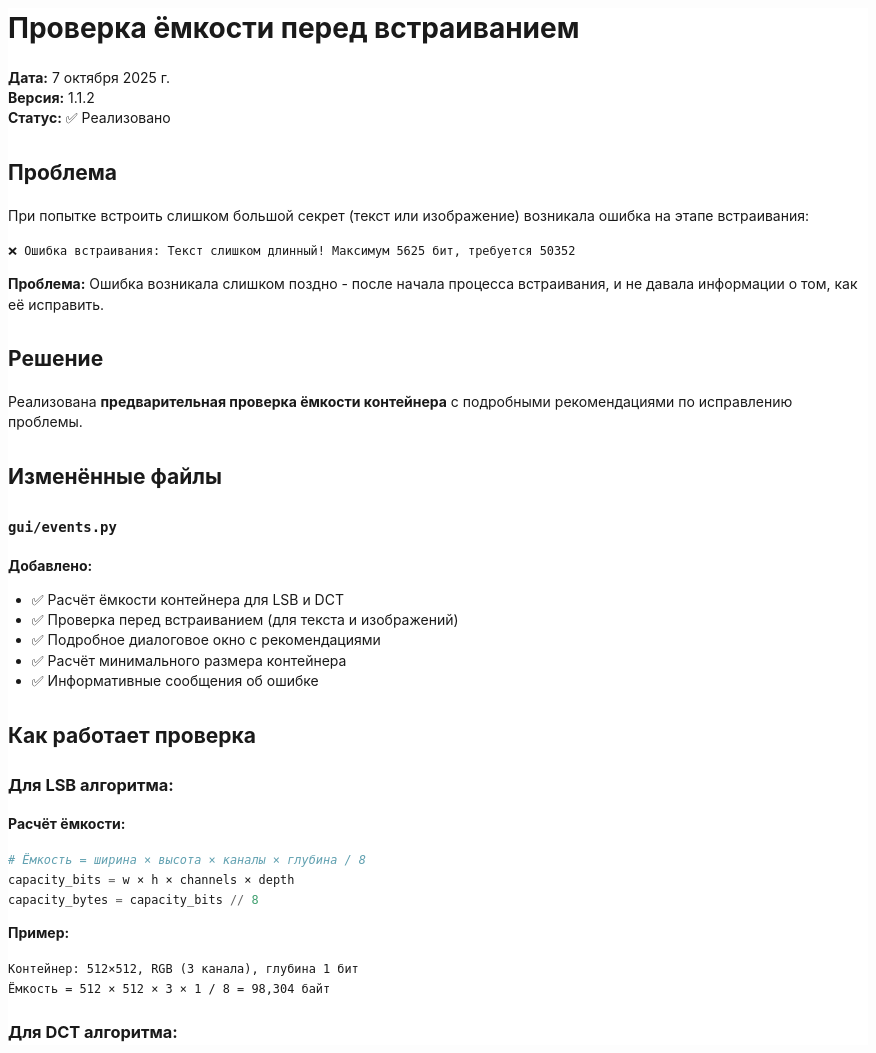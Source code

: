 # Проверка ёмкости перед встраиванием

**Дата:** 7 октября 2025 г.  
**Версия:** 1.1.2  
**Статус:** ✅ Реализовано

## Проблема

При попытке встроить слишком большой секрет (текст или изображение) возникала ошибка на этапе встраивания:
```
❌ Ошибка встраивания: Текст слишком длинный! Максимум 5625 бит, требуется 50352
```

**Проблема:** Ошибка возникала слишком поздно - после начала процесса встраивания, и не давала информации о том, как её исправить.

## Решение

Реализована **предварительная проверка ёмкости контейнера** с подробными рекомендациями по исправлению проблемы.

## Изменённые файлы

### `gui/events.py`

**Добавлено:**
- ✅ Расчёт ёмкости контейнера для LSB и DCT
- ✅ Проверка перед встраиванием (для текста и изображений)
- ✅ Подробное диалоговое окно с рекомендациями
- ✅ Расчёт минимального размера контейнера
- ✅ Информативные сообщения об ошибке

## Как работает проверка

### Для LSB алгоритма:

**Расчёт ёмкости:**
```python
# Ёмкость = ширина × высота × каналы × глубина / 8
capacity_bits = w × h × channels × depth
capacity_bytes = capacity_bits // 8
```

**Пример:**
```
Контейнер: 512×512, RGB (3 канала), глубина 1 бит
Ёмкость = 512 × 512 × 3 × 1 / 8 = 98,304 байт
```

### Для DCT алгоритма:
